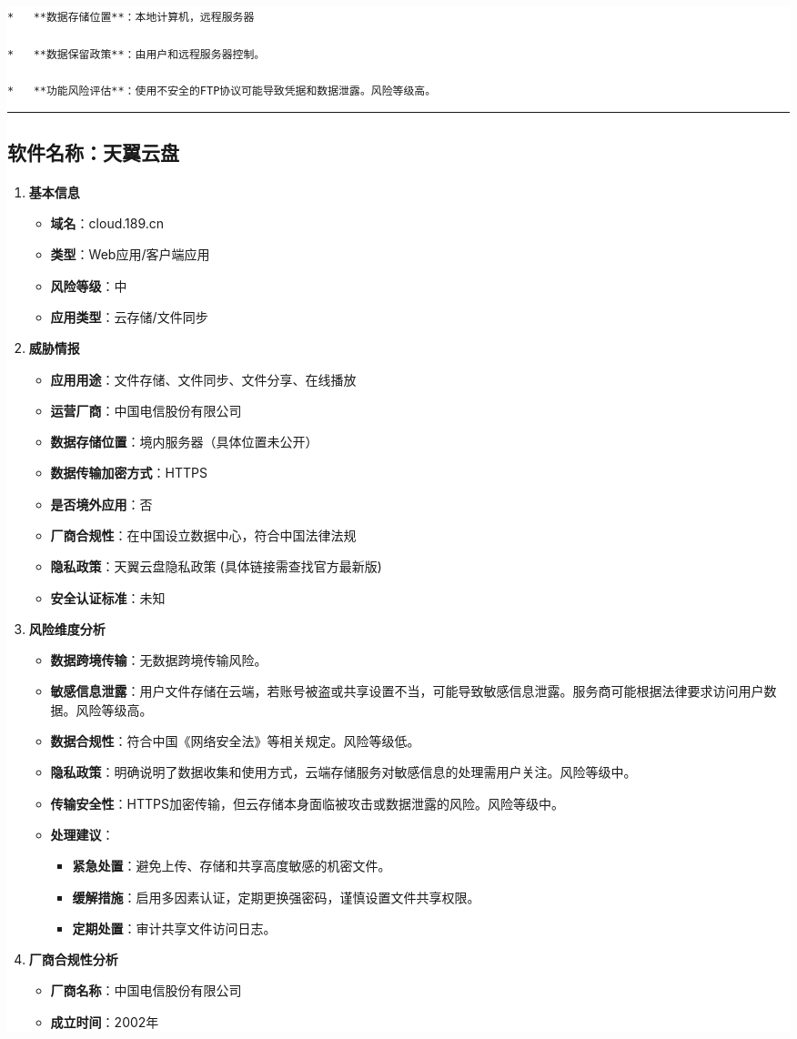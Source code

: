     *   **数据存储位置**：本地计算机，远程服务器
        
    *   **数据保留政策**：由用户和远程服务器控制。
        
    *   **功能风险评估**：使用不安全的FTP协议可能导致凭据和数据泄露。风险等级高。
        

---

## 软件名称：天翼云盘

1.  **基本信息**
    
    *   **域名**：cloud.189.cn
        
    *   **类型**：Web应用/客户端应用
        
    *   **风险等级**：中
        
    *   **应用类型**：云存储/文件同步
        
2.  **威胁情报**
    
    *   **应用用途**：文件存储、文件同步、文件分享、在线播放
        
    *   **运营厂商**：中国电信股份有限公司
        
    *   **数据存储位置**：境内服务器（具体位置未公开）
        
    *   **数据传输加密方式**：HTTPS
        
    *   **是否境外应用**：否
        
    *   **厂商合规性**：在中国设立数据中心，符合中国法律法规
        
    *   **隐私政策**：天翼云盘隐私政策 (具体链接需查找官方最新版)
        
    *   **安全认证标准**：未知
        
3.  **风险维度分析**
    
    *   **数据跨境传输**：无数据跨境传输风险。
        
    *   **敏感信息泄露**：用户文件存储在云端，若账号被盗或共享设置不当，可能导致敏感信息泄露。服务商可能根据法律要求访问用户数据。风险等级高。
        
    *   **数据合规性**：符合中国《网络安全法》等相关规定。风险等级低。
        
    *   **隐私政策**：明确说明了数据收集和使用方式，云端存储服务对敏感信息的处理需用户关注。风险等级中。
        
    *   **传输安全性**：HTTPS加密传输，但云存储本身面临被攻击或数据泄露的风险。风险等级中。
        
    *   **处理建议**：
        
        *   **紧急处置**：避免上传、存储和共享高度敏感的机密文件。
            
        *   **缓解措施**：启用多因素认证，定期更换强密码，谨慎设置文件共享权限。
            
        *   **定期处置**：审计共享文件访问日志。
            
4.  **厂商合规性分析**
    
    *   **厂商名称**：中国电信股份有限公司
        
    *   **成立时间**：2002年
        